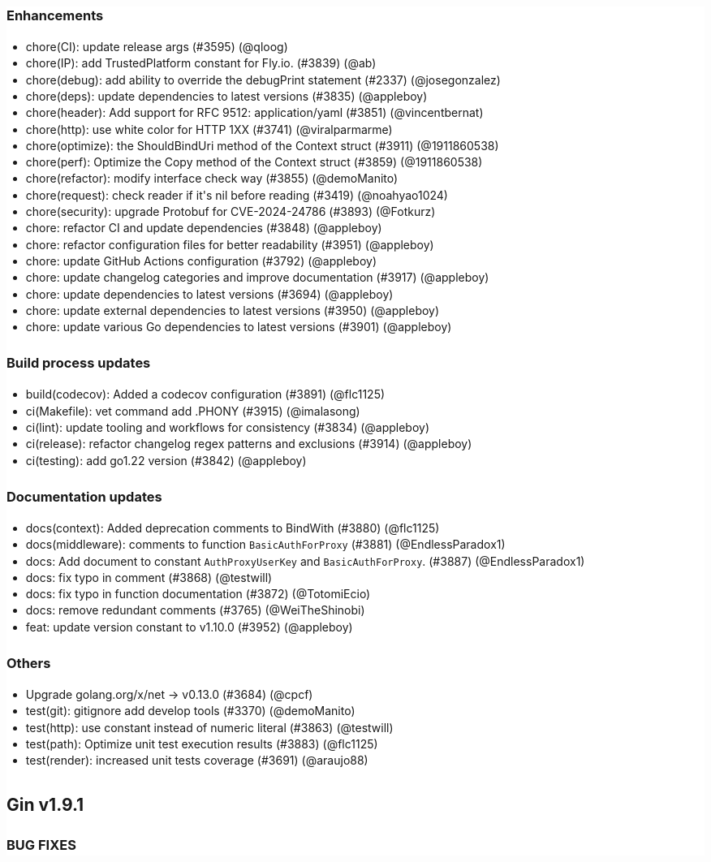 ### Enhancements

* chore(CI): update release args (#3595) (@qloog)
* chore(IP): add TrustedPlatform constant for Fly.io. (#3839) (@ab)
* chore(debug): add ability to override the debugPrint statement (#2337) (@josegonzalez)
* chore(deps): update dependencies to latest versions (#3835) (@appleboy)
* chore(header): Add support for RFC 9512: application/yaml (#3851) (@vincentbernat)
* chore(http): use white color for HTTP 1XX (#3741) (@viralparmarme)
* chore(optimize): the ShouldBindUri method of the Context struct (#3911) (@1911860538)
* chore(perf): Optimize the Copy method of the Context struct (#3859) (@1911860538)
* chore(refactor): modify interface check way (#3855) (@demoManito)
* chore(request): check reader if it's nil before reading (#3419) (@noahyao1024)
* chore(security): upgrade Protobuf for CVE-2024-24786 (#3893) (@Fotkurz)
* chore: refactor CI and update dependencies (#3848) (@appleboy)
* chore: refactor configuration files for better readability (#3951) (@appleboy)
* chore: update GitHub Actions configuration (#3792) (@appleboy)
* chore: update changelog categories and improve documentation (#3917) (@appleboy)
* chore: update dependencies to latest versions (#3694) (@appleboy)
* chore: update external dependencies to latest versions (#3950) (@appleboy)
* chore: update various Go dependencies to latest versions (#3901) (@appleboy)

### Build process updates

* build(codecov): Added a codecov configuration (#3891) (@flc1125)
* ci(Makefile): vet command add .PHONY (#3915) (@imalasong)
* ci(lint): update tooling and workflows for consistency (#3834) (@appleboy)
* ci(release): refactor changelog regex patterns and exclusions (#3914) (@appleboy)
* ci(testing): add go1.22 version (#3842) (@appleboy)

### Documentation updates

* docs(context): Added deprecation comments to BindWith (#3880) (@flc1125)
* docs(middleware): comments to function `BasicAuthForProxy` (#3881) (@EndlessParadox1)
* docs: Add document  to constant `AuthProxyUserKey` and  `BasicAuthForProxy`. (#3887) (@EndlessParadox1)
* docs: fix typo in comment (#3868) (@testwill)
* docs: fix typo in function documentation (#3872) (@TotomiEcio)
* docs: remove redundant comments (#3765) (@WeiTheShinobi)
* feat: update version constant to v1.10.0 (#3952) (@appleboy)

### Others

* Upgrade golang.org/x/net -> v0.13.0 (#3684) (@cpcf)
* test(git): gitignore add develop tools (#3370) (@demoManito)
* test(http): use constant instead of numeric literal (#3863) (@testwill)
* test(path): Optimize unit test execution results (#3883) (@flc1125)
* test(render): increased unit tests coverage (#3691) (@araujo88)

## Gin v1.9.1

### BUG FIXES
